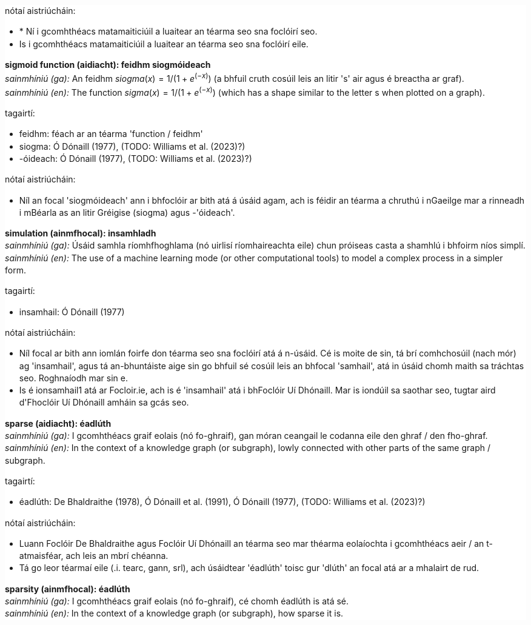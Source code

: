 nótaí aistriúcháin:
- \* Ní i gcomhthéacs matamaiticiúil a luaitear an téarma seo sna foclóirí seo.
- Is i gcomhthéacs matamaiticiúil a luaitear an téarma seo sna foclóirí eile.


**sigmoid function (aidiacht): feidhm siogmóideach**<br>
*sainmhíniú (ga):* An feidhm $siogma(x) = 1 / (1 + e^(-x))$ (a bhfuil cruth cosúil leis an litir 's' air agus é breactha ar graf).<br>
*sainmhíniú (en):* The function $sigma(x) = 1 / (1 + e^(-x))$ (which has a shape similar to the letter s when plotted on a graph).

tagairtí:
- feidhm: féach ar an téarma 'function / feidhm'
- siogma: Ó Dónaill (1977), (TODO: Williams et al. (2023)?)
- -óideach: Ó Dónaill (1977), (TODO: Williams et al. (2023)?)

nótaí aistriúcháin:
- Níl an focal 'siogmóideach' ann i bhfoclóir ar bith atá á úsáid agam, ach is féidir an téarma a chruthú i nGaeilge mar a rinneadh i mBéarla as an litir Gréigise (siogma) agus -'óideach'.


**simulation (ainmfhocal): insamhladh**<br>
*sainmhíniú (ga):* Úsáid samhla ríomhfhoghlama (nó uirlisí ríomhaireachta eile) chun próiseas casta a shamhlú i bhfoirm níos simplí.<br>
*sainmhíniú (en):* The use of a machine learning mode (or other computational tools) to model a complex process in a simpler form.

tagairtí:
- insamhail: Ó Dónaill (1977)

nótaí aistriúcháin:
- Níl focal ar bith ann iomlán foirfe don téarma seo sna foclóirí atá á n-úsáid. Cé is moite de sin, tá brí comhchosúil (nach mór) ag 'insamhail', agus tá an-bhuntáiste aige sin go bhfuil sé cosúil leis an bhfocal 'samhail', atá in úsáid chomh maith sa tráchtas seo. Roghnaíodh mar sin e.
- Is é ionsamhail1 atá ar Focloir.ie, ach is é 'insamhail' atá i bhFoclóir Uí Dhónaill. Mar is iondúil sa saothar seo, tugtar aird d'Fhoclóir Uí Dhónaill amháin sa gcás seo.


**sparse (aidiacht): éadlúth**<br>
*sainmhíniú (ga):* I gcomhthéacs graif eolais (nó fo-ghraif), gan móran ceangail le codanna eile den ghraf / den fho-ghraf.<br>
*sainmhíniú (en):* In the context of a knowledge graph (or subgraph), lowly connected with other parts of the same graph / subgraph.

tagairtí:
- éadlúth: De Bhaldraithe (1978), Ó Dónaill et al. (1991), Ó Dónaill (1977), (TODO: Williams et al. (2023)?)

nótaí aistriúcháin:
- Luann Foclóir De Bhaldraithe agus Foclóir Uí Dhónaill an téarma seo mar théarma eolaíochta i gcomhthéacs aeir / an t-atmaisféar, ach leis an mbrí chéanna.
- Tá go leor téarmaí eile (.i. tearc, gann, srl), ach úsáidtear 'éadlúth' toisc gur 'dlúth' an focal atá ar a mhalairt de rud.


**sparsity (ainmfhocal): éadlúth**<br>
*sainmhíniú (ga):* I gcomhthéacs graif eolais (nó fo-ghraif), cé chomh éadlúth is atá sé.<br>
*sainmhíniú (en):* In the context of a knowledge graph (or subgraph), how sparse it is.
